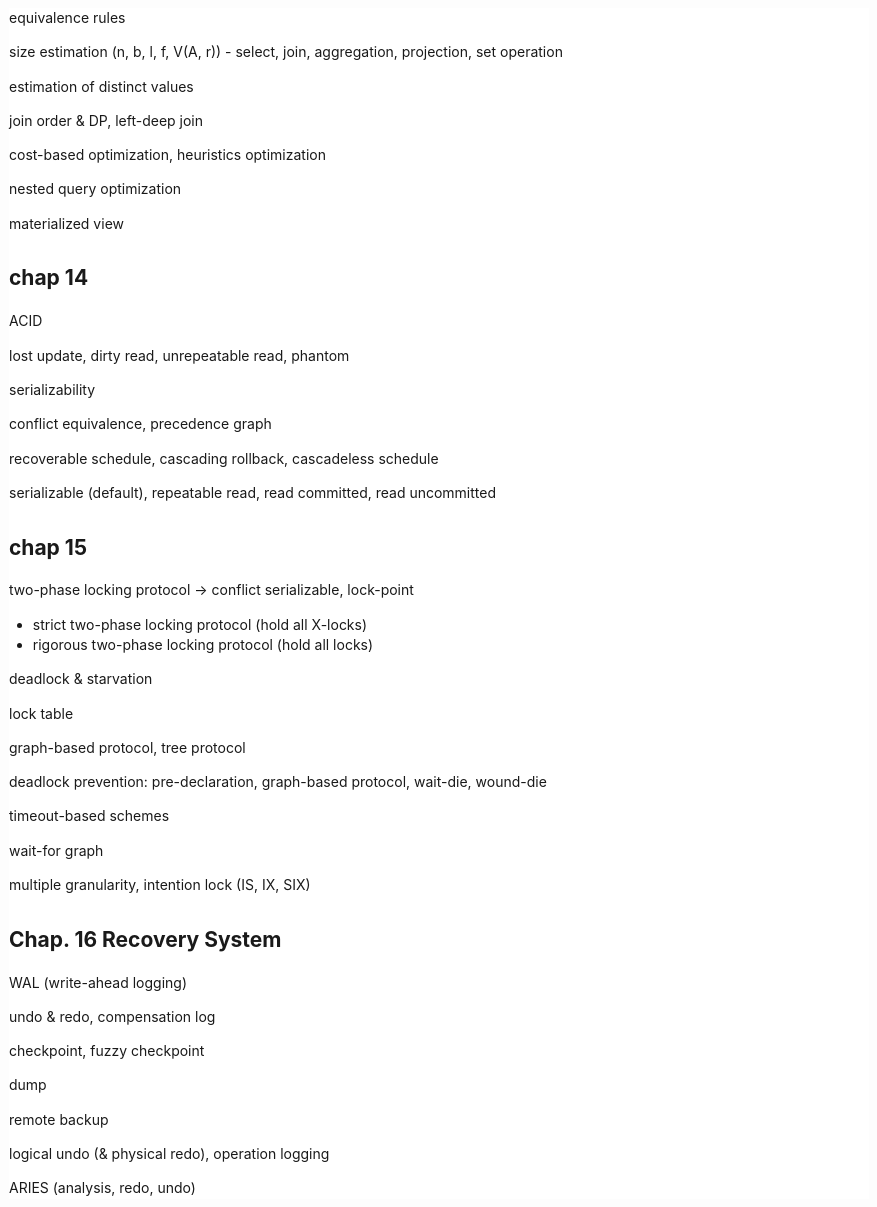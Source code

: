 equivalence rules

size estimation (n, b, l, f, V(A, r)) - select, join, aggregation, projection, set operation

estimation of distinct values

join order & DP, left-deep join

cost-based optimization, heuristics optimization

nested query optimization

materialized view

## chap 14

ACID

lost update, dirty read, unrepeatable read, phantom

serializability

conflict equivalence, precedence graph

recoverable schedule, cascading rollback, cascadeless schedule

serializable (default), repeatable read, read committed, read uncommitted

## chap 15

two-phase locking protocol -> conflict serializable, lock-point

* strict two-phase locking protocol (hold all X-locks)
* rigorous two-phase locking protocol (hold all locks)

deadlock & starvation

lock table

graph-based protocol, tree protocol

deadlock prevention: pre-declaration, graph-based protocol, wait-die, wound-die

timeout-based schemes

wait-for graph

multiple granularity, intention lock (IS, IX, SIX)

## Chap. 16 Recovery System

WAL (write-ahead logging)

undo & redo, compensation log

checkpoint, fuzzy checkpoint

dump

remote backup

logical undo (& physical redo), operation logging

ARIES (analysis, redo, undo)

